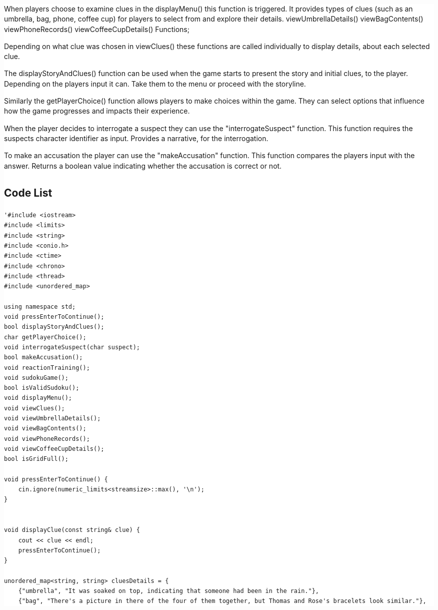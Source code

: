 When players choose to examine clues in the displayMenu() this function is triggered. It provides types of clues (such as an umbrella, bag, phone, coffee cup) for players to select from and explore their details.
viewUmbrellaDetails() viewBagContents() viewPhoneRecords() viewCoffeeCupDetails() Functions;

Depending on what clue was chosen in viewClues() these functions are called individually to display details, about each selected clue.

The displayStoryAndClues() function can be used when the game starts to present the story and initial clues, to the player. Depending on the players input it can. Take them to the menu or proceed with the storyline. 

Similarly the getPlayerChoice() function allows players to make choices within the game. They can select options that influence how the game progresses and impacts their experience.

When the player decides to interrogate a suspect they can use the "interrogateSuspect" function. This function requires the suspects character identifier as input. Provides a narrative, for the interrogation.

To make an accusation the player can use the "makeAccusation" function. This function compares the players input with the answer. Returns a boolean value indicating whether the accusation is correct or not.
## Code List
~~~
'#include <iostream>
#include <limits>
#include <string>
#include <conio.h> 
#include <ctime> 
#include <chrono>
#include <thread>
#include <unordered_map>

using namespace std;
void pressEnterToContinue();
bool displayStoryAndClues();
char getPlayerChoice();
void interrogateSuspect(char suspect);
bool makeAccusation();
void reactionTraining();
void sudokuGame(); 
bool isValidSudoku();
void displayMenu();
void viewClues();
void viewUmbrellaDetails();
void viewBagContents();
void viewPhoneRecords();
void viewCoffeeCupDetails();
bool isGridFull();

void pressEnterToContinue() {
    cin.ignore(numeric_limits<streamsize>::max(), '\n');
}


void displayClue(const string& clue) {
    cout << clue << endl;
    pressEnterToContinue();
}

unordered_map<string, string> cluesDetails = {
    {"umbrella", "It was soaked on top, indicating that someone had been in the rain."},
    {"bag", "There's a picture in there of the four of them together, but Thomas and Rose's bracelets look similar."},
~~~